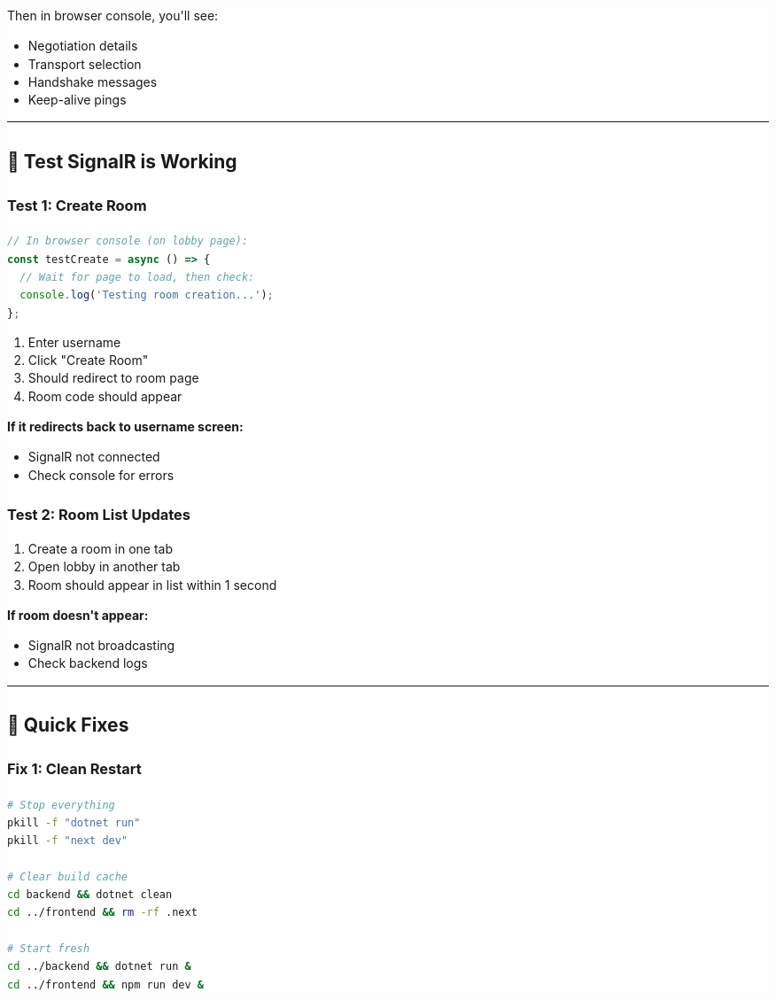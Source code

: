 Then in browser console, you'll see:
- Negotiation details
- Transport selection
- Handshake messages
- Keep-alive pings

---

## 🚀 Test SignalR is Working

### Test 1: Create Room
```typescript
// In browser console (on lobby page):
const testCreate = async () => {
  // Wait for page to load, then check:
  console.log('Testing room creation...');
};
```

1. Enter username
2. Click "Create Room"
3. Should redirect to room page
4. Room code should appear

**If it redirects back to username screen:**
- SignalR not connected
- Check console for errors

### Test 2: Room List Updates
1. Create a room in one tab
2. Open lobby in another tab
3. Room should appear in list within 1 second

**If room doesn't appear:**
- SignalR not broadcasting
- Check backend logs

---

## 🔧 Quick Fixes

### Fix 1: Clean Restart
```bash
# Stop everything
pkill -f "dotnet run"
pkill -f "next dev"

# Clear build cache
cd backend && dotnet clean
cd ../frontend && rm -rf .next

# Start fresh
cd ../backend && dotnet run &
cd ../frontend && npm run dev &
```
